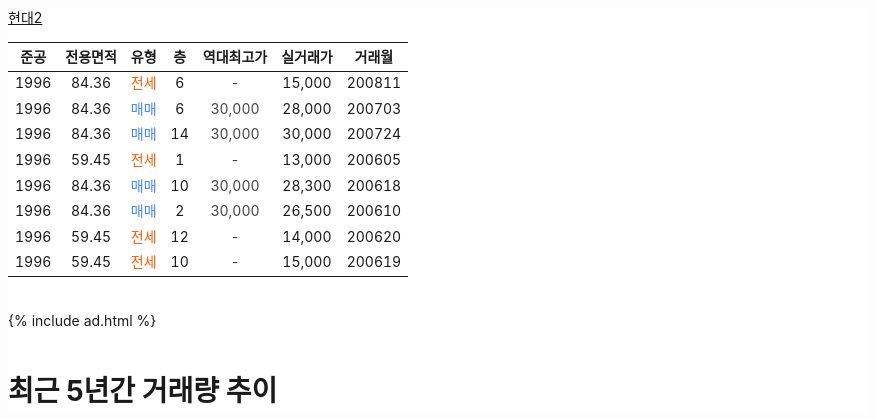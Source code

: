 [현대2](https://search.naver.com/search.naver?query=%EA%B2%BD%EA%B8%B0%EB%8F%84+%EC%9D%98%EC%A0%95%EB%B6%80%EC%8B%9C+%EC%9A%A9%ED%98%84%EB%8F%99+%ED%98%84%EB%8C%802)

|준공|전용면적|유형|층|역대최고가|실거래가|거래월|
|:---:|:---:|:---:|:---:|:---:|:---:|:---:|
|1996|84.36|<span style="color:#ff5a00">전세</span>|6|<span style="color:#444444">-</span>|15,000|200811|
|1996|84.36|<span style="color:#4285f3">매매</span>|6|<span style="color:#444444">30,000</span>|28,000|200703|
|1996|84.36|<span style="color:#4285f3">매매</span>|14|<span style="color:#444444">30,000</span>|30,000|200724|
|1996|59.45|<span style="color:#ff5a00">전세</span>|1|<span style="color:#444444">-</span>|13,000|200605|
|1996|84.36|<span style="color:#4285f3">매매</span>|10|<span style="color:#444444">30,000</span>|28,300|200618|
|1996|84.36|<span style="color:#4285f3">매매</span>|2|<span style="color:#444444">30,000</span>|26,500|200610|
|1996|59.45|<span style="color:#ff5a00">전세</span>|12|<span style="color:#444444">-</span>|14,000|200620|
|1996|59.45|<span style="color:#ff5a00">전세</span>|10|<span style="color:#444444">-</span>|15,000|200619|


<br>
{% include ad.html %}
<br>

# 최근 5년간 거래량 추이


<div style="width:100%;">
    <canvas id="deal_progress" height="200"></canvas>
</div>

<script>
new Chart(document.getElementById("deal_progress"), {
    type: 'line',
    data: {
        labels: ['201508','201509','201510','201511','201512','201601','201602','201603','201604','201605','201606','201607','201608','201609','201610','201611','201612','201701','201702','201703','201704','201705','201706','201707','201708','201709','201710','201711','201712','201801','201802','201803','201804','201805','201806','201807','201808','201809','201810','201811','201812','201901','201902','201903','201904','201905','201906','201907','201908','201909','201910','201911','201912','202001','202002','202003','202004','202005','202006','202007','202008'],
        datasets: [{
            label: '매매',
            pointRadius: 1,
            data: [66, 80, 98, 72, 41, 41, 66, 90, 65, 77, 49, 77, 56, 64, 81, 42, 45, 23, 52, 36, 43, 69, 65, 76, 61, 73, 41, 63, 42, 56, 60, 49, 32, 42, 32, 45, 44, 61, 94, 47, 34, 28, 16, 32, 34, 82, 88, 53, 53, 40, 59, 68, 75, 48, 94, 85, 65, 88, 97, 66, 19],
            borderColor: "rgba(255, 201, 14, 1)",
            backgroundColor: "rgba(255, 201, 14, 0.5)",
            fill: false,
            lineTension: 0
        },{
            label: '전월세',
            pointRadius: 1,
            data: [69, 60, 70, 49, 39, 49, 55, 77, 63, 47, 49, 53, 51, 55, 64, 44, 36, 29, 54, 56, 34, 36, 38, 42, 39, 37, 55, 41, 31, 29, 14, 25, 44, 33, 31, 31, 25, 28, 28, 27, 17, 25, 29, 42, 34, 51, 43, 38, 47, 44, 46, 37, 29, 26, 38, 38, 35, 41, 31, 30, 8],
            borderColor: "rgba(0, 141, 185, 1)",
            backgroundColor: "rgba(0, 141, 185, 0.5)",
            fill: false,
            lineTension: 0
        }
        ]
    },
    options: {